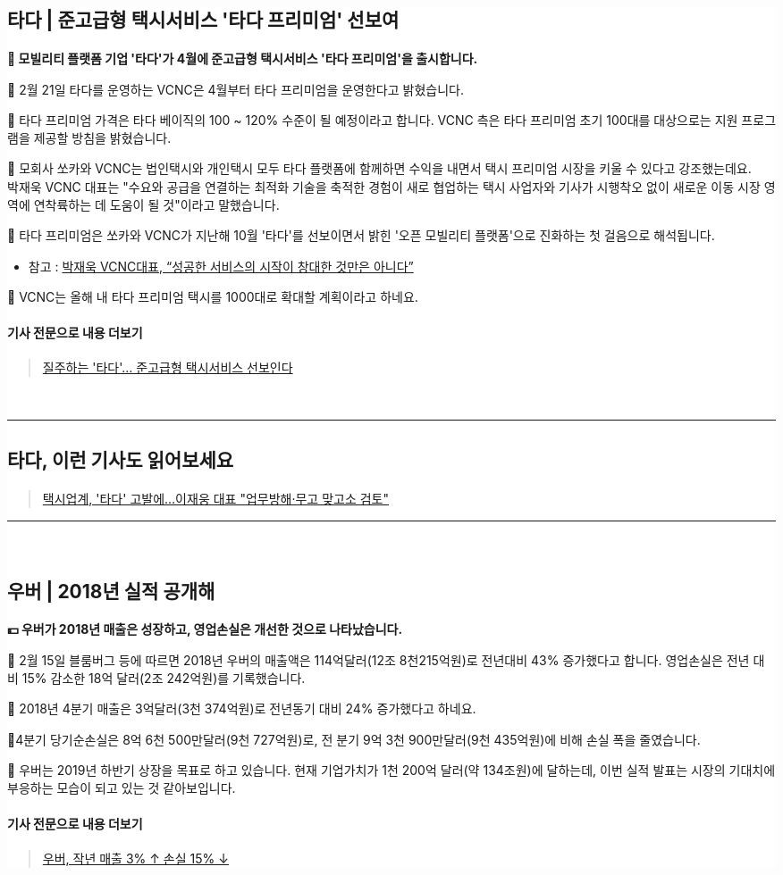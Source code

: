 

## <a name="tada1Mobility_02_23"></a>타다 | 준고급형 택시서비스 '타다 프리미엄' 선보여

<strong> 🚗 모빌리티 플랫폼 기업 '타다'가 4월에 준고급형 택시서비스 '타다 프리미엄'을 출시합니다.</strong>

📍 2월 21일 타다를 운영하는 VCNC은 4월부터 타다 프리미엄을 운영한다고 밝혔습니다.   

📍 타다 프리미엄 가격은 타다 베이직의 100 ~ 120% 수준이 될 예정이라고 합니다. 
VCNC 측은 타다 프리미엄 초기 100대를 대상으로는 지원 프로그램을 제공할 방침을 밝혔습니다.

📍 모회사 쏘카와 VCNC는 법인택시와 개인택시 모두 타다 플랫폼에 함께하면 수익을 내면서 택시 프리미엄 시장을 키울 수 있다고 강조했는데요.  
박재욱 VCNC 대표는 "수요와 공급을 연결하는 최적화 기술을 축적한 경험이 새로 협업하는 택시 사업자와 기사가 시행착오 없이 새로운 이동 시장 영역에 연착륙하는 데 도움이 될 것"이라고 말했습니다.

📍 타다 프리미엄은 쏘카와 VCNC가 지난해 10월 '타다'를 선보이면서 밝힌 '오픈 모빌리티 플랫폼'으로 진화하는 첫 걸음으로 해석됩니다. 

* 참고 : [박재욱 VCNC대표, “성공한 서비스의 시작이 창대한 것만은 아니다”](https://platum.kr/archives/107859)

📍 VCNC는 올해 내 타다 프리미엄 택시를 1000대로 확대할 계획이라고 하네요.


#### 기사 전문으로 내용 더보기

> [질주하는 '타다'… 준고급형 택시서비스 선보인다](https://news.naver.com/main/read.nhn?mode=LSD&mid=shm&sid1=105&oid=014&aid=0004181749)


<br>


- - -

## 타다, 이런 기사도 읽어보세요

> [택시업계, '타다' 고발에…이재웅 대표 "업무방해·무고 맞고소 검토"](https://news.naver.com/main/read.nhn?mode=LSD&mid=shm&sid1=105&oid=018&aid=0004312814)

- - -

<br>

## <a name="uber1Mobility_02_23"></a>우버 | 2018년 실적 공개해

<strong> 💵 우버가 2018년 매출은 성장하고, 영업손실은 개선한 것으로 나타났습니다.</strong>

📍 2월 15일 블룸버그 등에 따르면 2018년 우버의 매출액은 114억달러(12조 8천215억원)로 전년대비 43% 증가했다고 합니다. 
영업손실은 전년 대비 15% 감소한 18억 달러(2조 242억원)를 기록했습니다.

📍 2018년 4분기 매출은 3억달러(3천 374억원)로 전년동기 대비 24% 증가했다고 하네요.

📍4분기 당기순손실은 8억 6천 500만달러(9천 727억원)로, 전 분기 9억 3천 900만달러(9천 435억원)에 비해 손실 폭을 줄였습니다. 

📍 우버는 2019년 하반기 상장을 목표로 하고 있습니다. 
현재 기업가치가 1천 200억 달러(약 134조원)에 달하는데, 이번 실적 발표는 시장의 기대치에 부응하는 모습이 되고 있는 것 같아보입니다.

#### 기사 전문으로 내용 더보기

> [우버, 작년 매출 3% ↑ 손실 15% ↓](http://www.zdnet.co.kr/view/?no=20190218095139)
